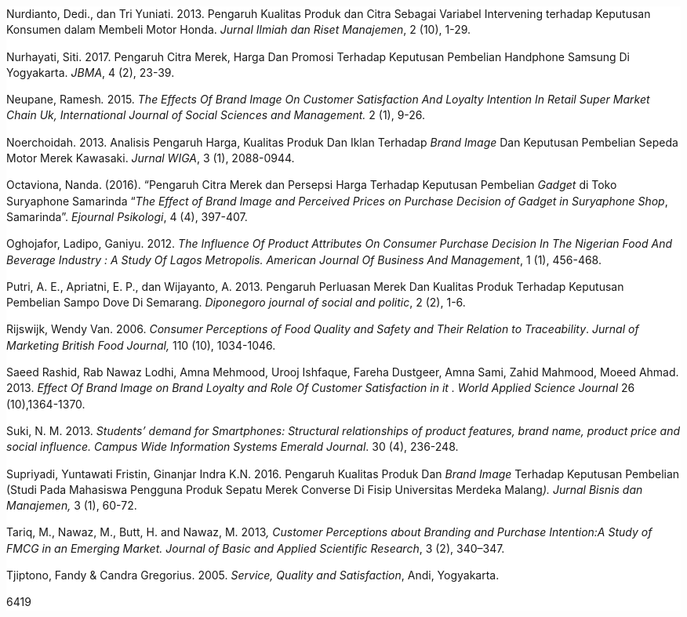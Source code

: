 <p><span class="font6">Nurdianto, Dedi., dan Tri Yuniati. 2013. Pengaruh Kualitas Produk dan Citra Sebagai Variabel Intervening terhadap Keputusan Konsumen dalam Membeli Motor Honda. </span><span class="font6" style="font-style:italic;">Jurnal Ilmiah dan Riset Manajemen</span><span class="font6">, 2 (10), 1-29.</span></p>
<p><span class="font6">Nurhayati, Siti. 2017. Pengaruh Citra Merek, Harga Dan Promosi Terhadap Keputusan Pembelian Handphone Samsung Di Yogyakarta. </span><span class="font6" style="font-style:italic;">JBMA</span><span class="font6">, 4 (2), 23-39.</span></p>
<p><span class="font6">Neupane, Ramesh</span><span class="font6" style="font-style:italic;">.</span><span class="font6"> 2015. </span><span class="font6" style="font-style:italic;">The Effects Of Brand Image On Customer Satisfaction And Loyalty Intention In Retail Super Market Chain Uk, International Journal of Social Sciences and Management.</span><span class="font6"> 2 (1), 9-26.</span></p>
<p><span class="font6">Noerchoidah. 2013. Analisis Pengaruh Harga, Kualitas Produk Dan Iklan Terhadap </span><span class="font6" style="font-style:italic;">Brand Image</span><span class="font6"> Dan Keputusan Pembelian Sepeda Motor Merek Kawasaki. </span><span class="font6" style="font-style:italic;">Jurnal WIGA</span><span class="font6">, 3 (1), 2088-0944.</span></p>
<p><span class="font6">Octaviona, Nanda. (2016). “Pengaruh Citra Merek dan Persepsi Harga Terhadap Keputusan Pembelian </span><span class="font6" style="font-style:italic;">Gadget</span><span class="font6"> di Toko Suryaphone Samarinda “</span><span class="font6" style="font-style:italic;">The Effect of Brand Image and Perceived Prices on Purchase Decision of Gadget in Suryaphone Shop</span><span class="font6">, Samarinda”. </span><span class="font6" style="font-style:italic;">Ejournal Psikologi</span><span class="font6">, 4 (4), 397-407.</span></p>
<p><span class="font6">Oghojafor, Ladipo, Ganiyu. 2012. </span><span class="font6" style="font-style:italic;">The Influence Of Product Attributes On Consumer Purchase Decision In The Nigerian Food And Beverage Industry : A Study Of Lagos Metropolis. American Journal Of Business And Management</span><span class="font6">, 1 (1), 456-468.</span></p>
<p><span class="font6">Putri, A. E., Apriatni, E. P., dan Wijayanto, A. 2013. Pengaruh Perluasan Merek Dan Kualitas Produk Terhadap Keputusan Pembelian Sampo Dove Di Semarang. </span><span class="font6" style="font-style:italic;">Diponegoro journal of social and politic</span><span class="font6">, 2 (2), 1-6.</span></p>
<p><span class="font6">Rijswijk, Wendy Van. 2006. </span><span class="font6" style="font-style:italic;">Consumer Perceptions of Food Quality and Safety and Their Relation to Traceability</span><span class="font6">. </span><span class="font6" style="font-style:italic;">Jurnal of Marketing British Food Journal, </span><span class="font6">110 (10), 1034-1046.</span></p>
<p><span class="font6">Saeed Rashid, Rab Nawaz Lodhi, Amna Mehmood, Urooj Ishfaque, Fareha Dustgeer, Amna Sami, Zahid Mahmood, Moeed Ahmad. 2013. </span><span class="font6" style="font-style:italic;">Effect Of Brand Image on Brand Loyalty and Role Of Customer Satisfaction in it . World Applied Science Journal</span><span class="font6"> 26 (10),1364-1370.</span></p>
<p><span class="font6">Suki, N. M. 2013. </span><span class="font6" style="font-style:italic;">Students’ demand for Smartphones: Structural relationships of product features, brand name, product price and social influence. Campus Wide Information Systems Emerald Journal</span><span class="font6">. 30 (4), 236-248.</span></p>
<p><span class="font6">Supriyadi, Yuntawati Fristin, Ginanjar Indra K.N. 2016. Pengaruh Kualitas Produk Dan </span><span class="font6" style="font-style:italic;">Brand Image</span><span class="font6"> Terhadap Keputusan Pembelian (Studi Pada Mahasiswa Pengguna Produk Sepatu Merek Converse Di Fisip Universitas Merdeka Malang</span><span class="font6" style="font-style:italic;">). Jurnal Bisnis dan Manajemen,</span><span class="font6"> 3 (1), 60-72.</span></p>
<p><span class="font6">Tariq, M., Nawaz, M., Butt, H. and Nawaz, M. 2013</span><span class="font6" style="font-style:italic;">, Customer Perceptions about Branding and Purchase Intention:A Study of FMCG in an Emerging Market. Journal of Basic and Applied Scientific Research</span><span class="font6">, 3 (2), 340–347.</span></p>
<p><span class="font6">Tjiptono, Fandy &amp;&nbsp;Candra Gregorius. 2005. </span><span class="font6" style="font-style:italic;">Service, Quality and Satisfaction</span><span class="font6">, Andi, Yogyakarta.</span></p>
<p><span class="font5">6419</span></p>